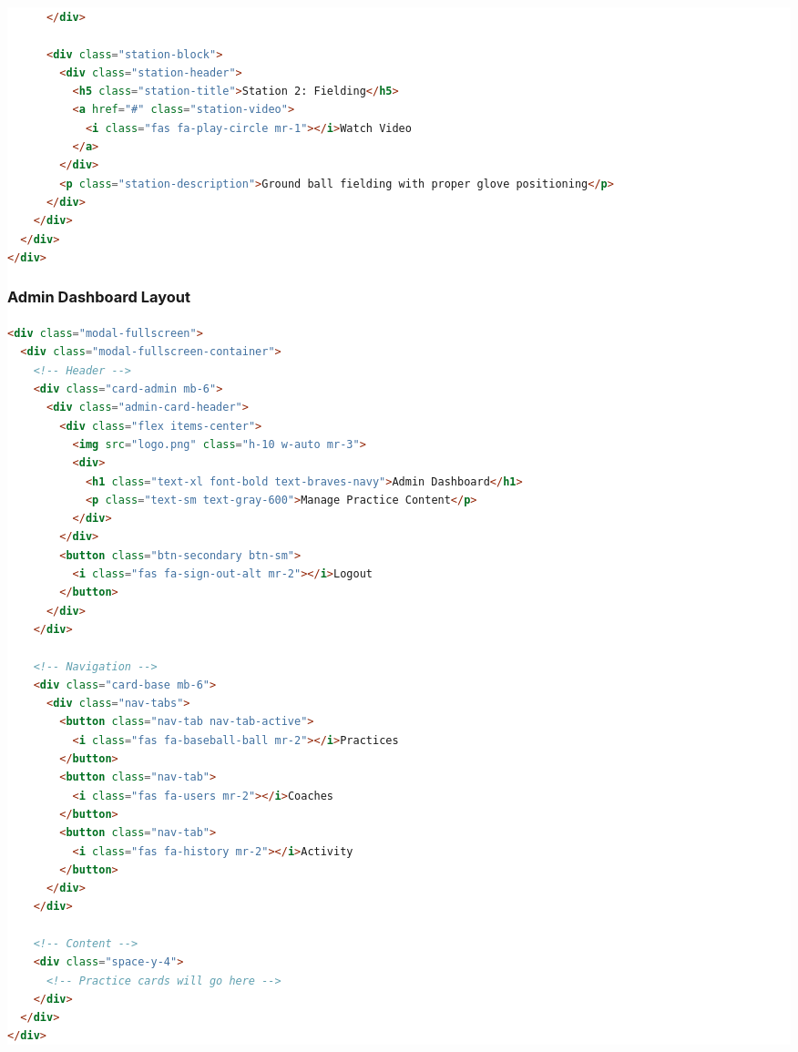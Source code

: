 ```html
      </div>
      
      <div class="station-block">
        <div class="station-header">
          <h5 class="station-title">Station 2: Fielding</h5>
          <a href="#" class="station-video">
            <i class="fas fa-play-circle mr-1"></i>Watch Video
          </a>
        </div>
        <p class="station-description">Ground ball fielding with proper glove positioning</p>
      </div>
    </div>
  </div>
</div>
```

### **Admin Dashboard Layout**
```html
<div class="modal-fullscreen">
  <div class="modal-fullscreen-container">
    <!-- Header -->
    <div class="card-admin mb-6">
      <div class="admin-card-header">
        <div class="flex items-center">
          <img src="logo.png" class="h-10 w-auto mr-3">
          <div>
            <h1 class="text-xl font-bold text-braves-navy">Admin Dashboard</h1>
            <p class="text-sm text-gray-600">Manage Practice Content</p>
          </div>
        </div>
        <button class="btn-secondary btn-sm">
          <i class="fas fa-sign-out-alt mr-2"></i>Logout
        </button>
      </div>
    </div>
    
    <!-- Navigation -->
    <div class="card-base mb-6">
      <div class="nav-tabs">
        <button class="nav-tab nav-tab-active">
          <i class="fas fa-baseball-ball mr-2"></i>Practices
        </button>
        <button class="nav-tab">
          <i class="fas fa-users mr-2"></i>Coaches
        </button>
        <button class="nav-tab">
          <i class="fas fa-history mr-2"></i>Activity
        </button>
      </div>
    </div>
    
    <!-- Content -->
    <div class="space-y-4">
      <!-- Practice cards will go here -->
    </div>
  </div>
</div>
```
